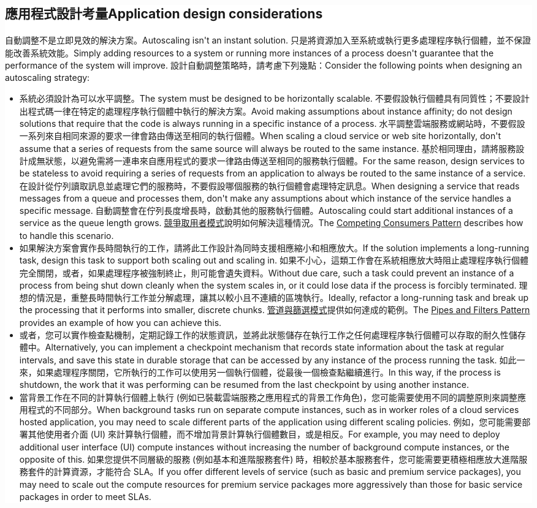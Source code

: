 ## <a name="application-design-considerations"></a><span data-ttu-id="f1d4d-207">應用程式設計考量</span><span class="sxs-lookup"><span data-stu-id="f1d4d-207">Application design considerations</span></span>
<span data-ttu-id="f1d4d-208">自動調整不是立即見效的解決方案。</span><span class="sxs-lookup"><span data-stu-id="f1d4d-208">Autoscaling isn't an instant solution.</span></span> <span data-ttu-id="f1d4d-209">只是將資源加入至系統或執行更多處理程序執行個體，並不保證能改善系統效能。</span><span class="sxs-lookup"><span data-stu-id="f1d4d-209">Simply adding resources to a system or running more instances of a process doesn't guarantee that the performance of the system will improve.</span></span> <span data-ttu-id="f1d4d-210">設計自動調整策略時，請考慮下列幾點：</span><span class="sxs-lookup"><span data-stu-id="f1d4d-210">Consider the following points when designing an autoscaling strategy:</span></span>

* <span data-ttu-id="f1d4d-211">系統必須設計為可以水平調整。</span><span class="sxs-lookup"><span data-stu-id="f1d4d-211">The system must be designed to be horizontally scalable.</span></span> <span data-ttu-id="f1d4d-212">不要假設執行個體具有同質性；不要設計出程式碼一律在特定的處理程序執行個體中執行的解決方案。</span><span class="sxs-lookup"><span data-stu-id="f1d4d-212">Avoid making assumptions about instance affinity; do not design solutions that require that the code is always running in a specific instance of a process.</span></span> <span data-ttu-id="f1d4d-213">水平調整雲端服務或網站時，不要假設一系列來自相同來源的要求一律會路由傳送至相同的執行個體。</span><span class="sxs-lookup"><span data-stu-id="f1d4d-213">When scaling a cloud service or web site horizontally, don't assume that a series of requests from the same source will always be routed to the same instance.</span></span> <span data-ttu-id="f1d4d-214">基於相同理由，請將服務設計成無狀態，以避免需將一連串來自應用程式的要求一律路由傳送至相同的服務執行個體。</span><span class="sxs-lookup"><span data-stu-id="f1d4d-214">For the same reason, design services to be stateless to avoid requiring a series of requests from an application to always be routed to the same instance of a service.</span></span> <span data-ttu-id="f1d4d-215">在設計從佇列讀取訊息並處理它們的服務時，不要假設哪個服務的執行個體會處理特定訊息。</span><span class="sxs-lookup"><span data-stu-id="f1d4d-215">When designing a service that reads messages from a queue and processes them, don't make any assumptions about which instance of the service handles a specific message.</span></span> <span data-ttu-id="f1d4d-216">自動調整會在佇列長度增長時，啟動其他的服務執行個體。</span><span class="sxs-lookup"><span data-stu-id="f1d4d-216">Autoscaling could start additional instances of a service as the queue length grows.</span></span> <span data-ttu-id="f1d4d-217">[競爭取用者模式][competing-consumers]說明如何解決這種情況。</span><span class="sxs-lookup"><span data-stu-id="f1d4d-217">The [Competing Consumers Pattern][competing-consumers] describes how to handle this scenario.</span></span>
* <span data-ttu-id="f1d4d-218">如果解決方案會實作長時間執行的工作，請將此工作設計為同時支援相應縮小和相應放大。</span><span class="sxs-lookup"><span data-stu-id="f1d4d-218">If the solution implements a long-running task, design this task to support both scaling out and scaling in.</span></span> <span data-ttu-id="f1d4d-219">如果不小心，這類工作會在系統相應放大時阻止處理程序執行個體完全關閉，或者，如果處理程序被強制終止，則可能會遺失資料。</span><span class="sxs-lookup"><span data-stu-id="f1d4d-219">Without due care, such a task could prevent an instance of a process from being shut down cleanly when the system scales in, or it could lose data if the process is forcibly terminated.</span></span> <span data-ttu-id="f1d4d-220">理想的情況是，重整長時間執行工作並分解處理，讓其以較小且不連續的區塊執行。</span><span class="sxs-lookup"><span data-stu-id="f1d4d-220">Ideally, refactor a long-running task and break up the processing that it performs into smaller, discrete chunks.</span></span> <span data-ttu-id="f1d4d-221">[管道與篩選模式][pipes-and-filters]提供如何達成的範例。</span><span class="sxs-lookup"><span data-stu-id="f1d4d-221">The [Pipes and Filters Pattern][pipes-and-filters] provides an example of how you can achieve this.</span></span>
* <span data-ttu-id="f1d4d-222">或者，您可以實作檢查點機制，定期記錄工作的狀態資訊，並將此狀態儲存在執行工作之任何處理程序執行個體可以存取的耐久性儲存體中。</span><span class="sxs-lookup"><span data-stu-id="f1d4d-222">Alternatively, you can implement a checkpoint mechanism that records state information about the task at regular intervals, and save this state in durable storage that can be accessed by any instance of the process running the task.</span></span> <span data-ttu-id="f1d4d-223">如此一來，如果處理程序關閉，它所執行的工作可以使用另一個執行個體，從最後一個檢查點繼續進行。</span><span class="sxs-lookup"><span data-stu-id="f1d4d-223">In this way, if the process is shutdown, the work that it was performing can be resumed from the last checkpoint by using another instance.</span></span>
* <span data-ttu-id="f1d4d-224">當背景工作在不同的計算執行個體上執行 (例如已裝載雲端服務之應用程式的背景工作角色)，您可能需要使用不同的調整原則來調整應用程式的不同部分。</span><span class="sxs-lookup"><span data-stu-id="f1d4d-224">When background tasks run on separate compute instances, such as in worker roles of a cloud services hosted application, you may need to scale different parts of the application using different scaling policies.</span></span> <span data-ttu-id="f1d4d-225">例如，您可能需要部署其他使用者介面 (UI) 來計算執行個體，而不增加背景計算執行個體數目，或是相反。</span><span class="sxs-lookup"><span data-stu-id="f1d4d-225">For example, you may need to deploy additional user interface (UI) compute instances without increasing the number of background compute instances, or the opposite of this.</span></span> <span data-ttu-id="f1d4d-226">如果您提供不同層級的服務 (例如基本和進階服務套件) 時，相較於基本服務套件，您可能需要更積極相應放大進階服務套件的計算資源，才能符合 SLA。</span><span class="sxs-lookup"><span data-stu-id="f1d4d-226">If you offer different levels of service (such as basic and premium service packages), you may need to scale out the compute resources for premium service packages more aggressively than those for basic service packages in order to meet SLAs.</span></span>

[monitoring]: /azure/monitoring-and-diagnostics/monitoring-overview-autoscale
[app-service-autoscale]: /azure/monitoring-and-diagnostics/insights-how-to-scale?toc=%2fazure%2fapp-service-web%2ftoc.json#scaling-based-on-a-pre-set-metric
[app-service-plan]: /azure/app-service/azure-web-sites-web-hosting-plans-in-depth-overview
[autoscale-metrics]: /azure/monitoring-and-diagnostics/insights-autoscale-common-metrics
[cloud-services-autoscale]: /azure/cloud-services/cloud-services-how-to-scale-portal
[competing-consumers]: ../patterns/competing-consumers.md
[data-partitioning]: ./data-partitioning.md
[functions-scale]: /azure/azure-functions/functions-scale
[link-resource-to-cloud-service]: /azure/cloud-services/cloud-services-how-to-manage#how-to-link-a-resource-to-a-cloud-service
[pipes-and-filters]: ../patterns/pipes-and-filters.md
[service-fabric-autoscale]: /azure/service-fabric/service-fabric-cluster-scale-up-down
[throttling]: ../patterns/throttling.md
[vm-scale-sets]: /azure/virtual-machine-scale-sets/virtual-machine-scale-sets-overview
[vm-scale-sets-autoscale]: /azure/virtual-machine-scale-sets/virtual-machine-scale-sets-autoscale-overview